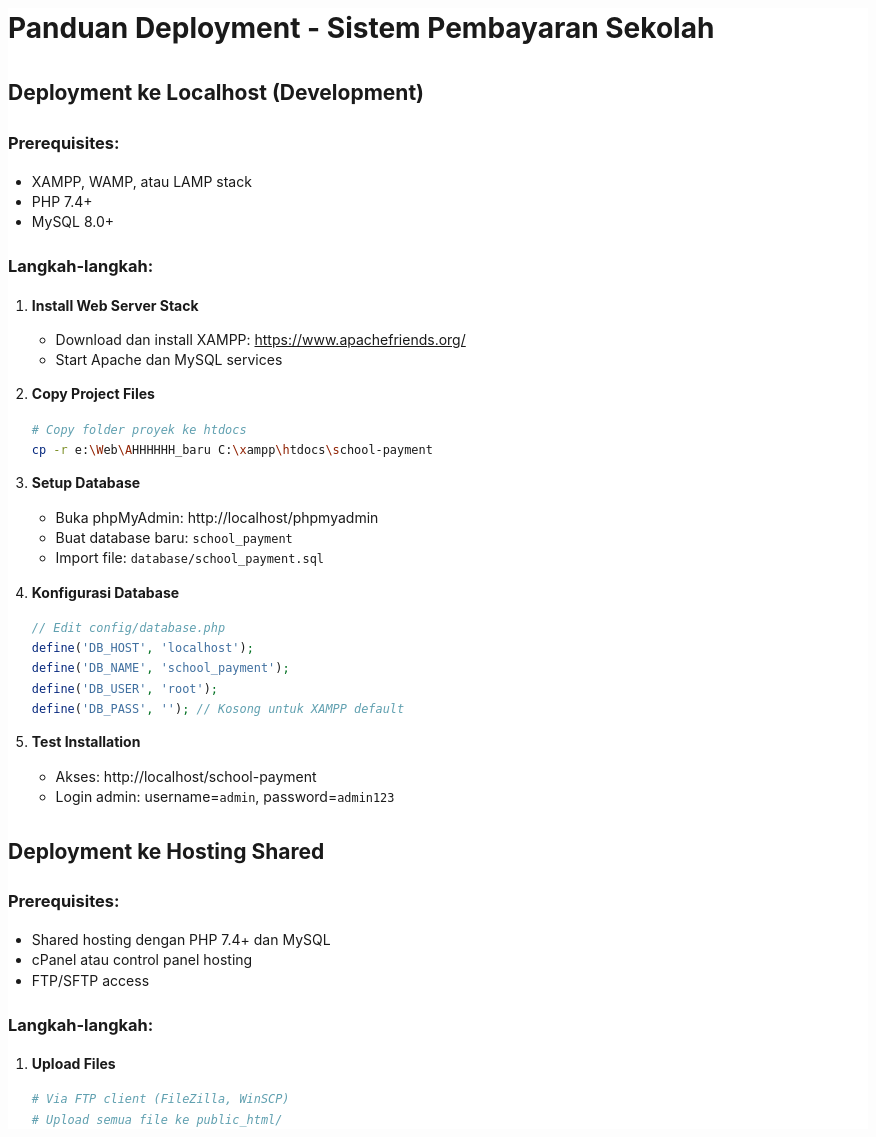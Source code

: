 # Panduan Deployment - Sistem Pembayaran Sekolah

## Deployment ke Localhost (Development)

### Prerequisites:
- XAMPP, WAMP, atau LAMP stack
- PHP 7.4+
- MySQL 8.0+

### Langkah-langkah:

1. **Install Web Server Stack**
   - Download dan install XAMPP: https://www.apachefriends.org/
   - Start Apache dan MySQL services

2. **Copy Project Files**
   ```bash
   # Copy folder proyek ke htdocs
   cp -r e:\Web\AHHHHHH_baru C:\xampp\htdocs\school-payment
   ```

3. **Setup Database**
   - Buka phpMyAdmin: http://localhost/phpmyadmin
   - Buat database baru: `school_payment`
   - Import file: `database/school_payment.sql`

4. **Konfigurasi Database**
   ```php
   // Edit config/database.php
   define('DB_HOST', 'localhost');
   define('DB_NAME', 'school_payment');
   define('DB_USER', 'root');
   define('DB_PASS', ''); // Kosong untuk XAMPP default
   ```

5. **Test Installation**
   - Akses: http://localhost/school-payment
   - Login admin: username=`admin`, password=`admin123`

## Deployment ke Hosting Shared

### Prerequisites:
- Shared hosting dengan PHP 7.4+ dan MySQL
- cPanel atau control panel hosting
- FTP/SFTP access

### Langkah-langkah:

1. **Upload Files**
   ```bash
   # Via FTP client (FileZilla, WinSCP)
   # Upload semua file ke public_html/
   ```
